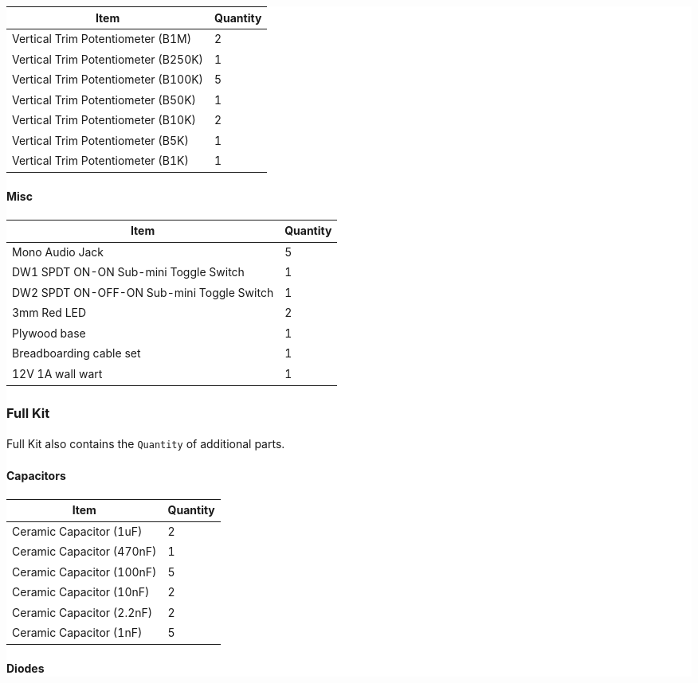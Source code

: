 | Item                                | Quantity |
| ----------------------------------- | -------- |
| Vertical Trim Potentiometer (B1M)   | 2        |
| Vertical Trim Potentiometer (B250K) | 1        |
| Vertical Trim Potentiometer (B100K) | 5        |
| Vertical Trim Potentiometer (B50K)  | 1        |
| Vertical Trim Potentiometer (B10K)  | 2        |
| Vertical Trim Potentiometer (B5K)   | 1        |
| Vertical Trim Potentiometer (B1K)   | 1        |

#### Misc

| Item                                      | Quantity |
| ----------------------------------------- | -------- |
| Mono Audio Jack                           | 5        |
| DW1 SPDT ON-ON Sub-mini Toggle Switch     | 1        |
| DW2 SPDT ON-OFF-ON Sub-mini Toggle Switch | 1        |
| 3mm Red LED                               | 2        |
| Plywood base                              | 1        |
| Breadboarding cable set                   | 1        |
| 12V 1A wall wart                          | 1        |

### Full Kit

Full Kit also contains the `Quantity` of additional parts.

#### Capacitors

| Item                      | Quantity |
| ------------------------- | -------- |
| Ceramic Capacitor (1uF)   | 2        |
| Ceramic Capacitor (470nF) | 1        |
| Ceramic Capacitor (100nF) | 5        |
| Ceramic Capacitor (10nF)  | 2        |
| Ceramic Capacitor (2.2nF) | 2        |
| Ceramic Capacitor (1nF)   | 5        |

#### Diodes
